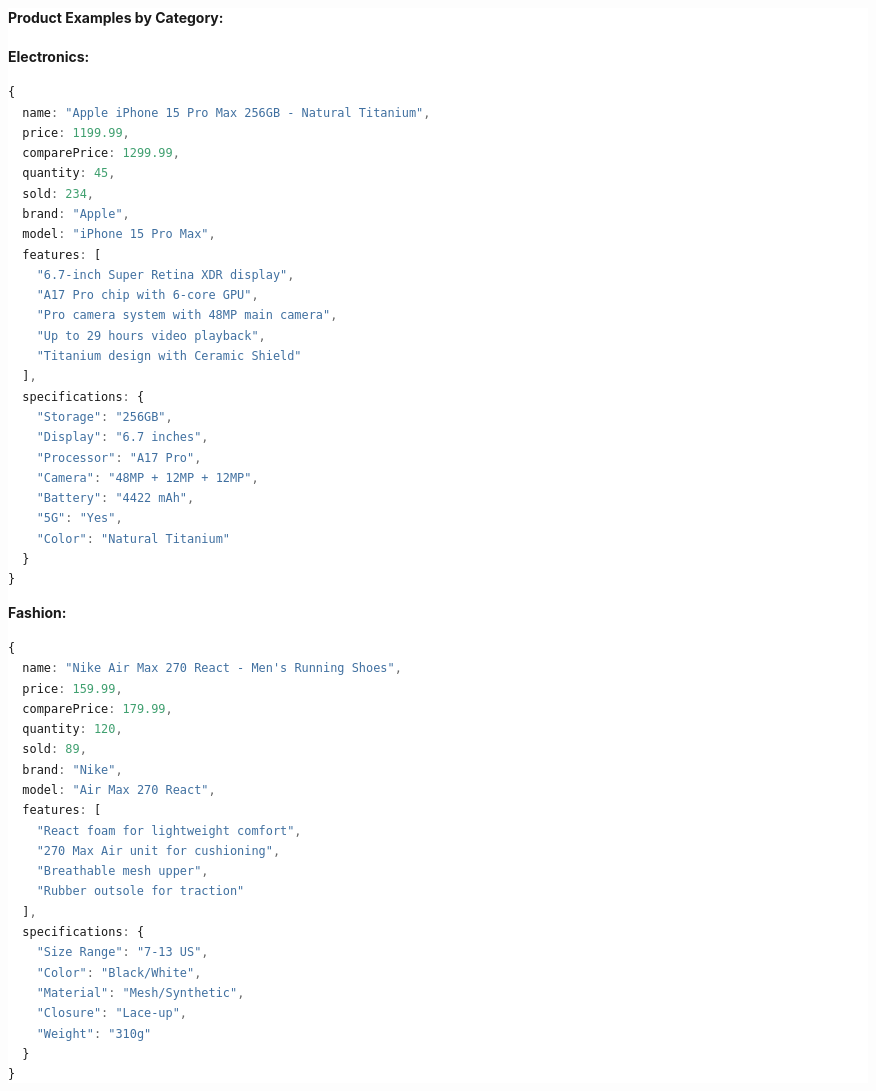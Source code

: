 #### Product Examples by Category:

**Electronics:**
```typescript
{
  name: "Apple iPhone 15 Pro Max 256GB - Natural Titanium",
  price: 1199.99,
  comparePrice: 1299.99,
  quantity: 45,
  sold: 234,
  brand: "Apple",
  model: "iPhone 15 Pro Max",
  features: [
    "6.7-inch Super Retina XDR display",
    "A17 Pro chip with 6-core GPU",
    "Pro camera system with 48MP main camera",
    "Up to 29 hours video playback",
    "Titanium design with Ceramic Shield"
  ],
  specifications: {
    "Storage": "256GB",
    "Display": "6.7 inches",
    "Processor": "A17 Pro",
    "Camera": "48MP + 12MP + 12MP",
    "Battery": "4422 mAh",
    "5G": "Yes",
    "Color": "Natural Titanium"
  }
}
```

**Fashion:**
```typescript
{
  name: "Nike Air Max 270 React - Men's Running Shoes",
  price: 159.99,
  comparePrice: 179.99,
  quantity: 120,
  sold: 89,
  brand: "Nike",
  model: "Air Max 270 React",
  features: [
    "React foam for lightweight comfort",
    "270 Max Air unit for cushioning",
    "Breathable mesh upper",
    "Rubber outsole for traction"
  ],
  specifications: {
    "Size Range": "7-13 US",
    "Color": "Black/White",
    "Material": "Mesh/Synthetic",
    "Closure": "Lace-up",
    "Weight": "310g"
  }
}
```
